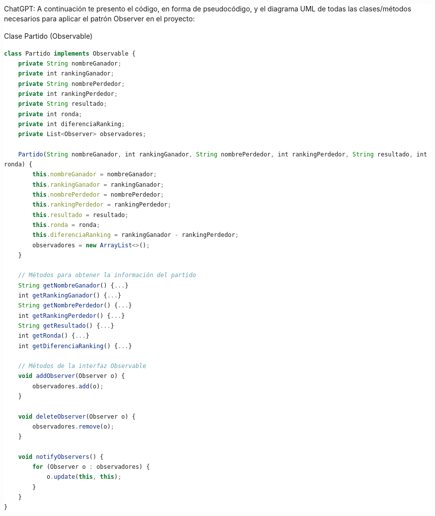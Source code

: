 ChatGPT:
A continuación te presento el código, en forma de pseudocódigo, y el diagrama UML de todas las clases/métodos necesarios para aplicar el patrón Observer en el proyecto:

Clase Partido (Observable)

```typescript
class Partido implements Observable {
    private String nombreGanador;
    private int rankingGanador;
    private String nombrePerdedor;
    private int rankingPerdedor;
    private String resultado;
    private int ronda;
    private int diferenciaRanking;
    private List<Observer> observadores;

    Partido(String nombreGanador, int rankingGanador, String nombrePerdedor, int rankingPerdedor, String resultado, int ronda) {
        this.nombreGanador = nombreGanador;
        this.rankingGanador = rankingGanador;
        this.nombrePerdedor = nombrePerdedor;
        this.rankingPerdedor = rankingPerdedor;
        this.resultado = resultado;
        this.ronda = ronda;
        this.diferenciaRanking = rankingGanador - rankingPerdedor;
        observadores = new ArrayList<>();
    }

    // Métodos para obtener la información del partido
    String getNombreGanador() {...}
    int getRankingGanador() {...}
    String getNombrePerdedor() {...}
    int getRankingPerdedor() {...}
    String getResultado() {...}
    int getRonda() {...}
    int getDiferenciaRanking() {...}

    // Métodos de la interfaz Observable
    void addObserver(Observer o) {
        observadores.add(o);
    }

    void deleteObserver(Observer o) {
        observadores.remove(o);
    }

    void notifyObservers() {
        for (Observer o : observadores) {
            o.update(this, this);
        }
    }
}
```
